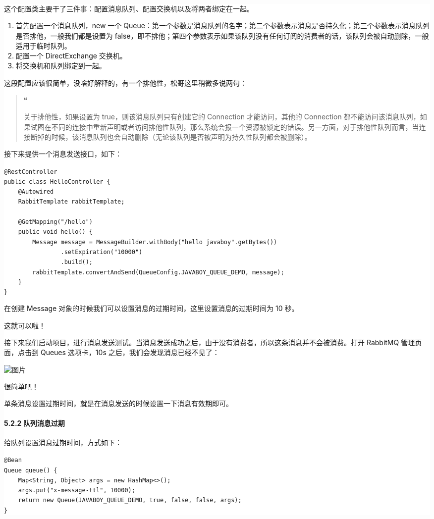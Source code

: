 这个配置类主要干了三件事：配置消息队列、配置交换机以及将两者绑定在一起。

1. 首先配置一个消息队列，new 一个 Queue：第一个参数是消息队列的名字；第二个参数表示消息是否持久化；第三个参数表示消息队列是否排他，一般我们都是设置为 false，即不排他；第四个参数表示如果该队列没有任何订阅的消费者的话，该队列会被自动删除，一般适用于临时队列。
2. 配置一个 DirectExchange 交换机。
3. 将交换机和队列绑定到一起。

这段配置应该很简单，没啥好解释的，有一个排他性，松哥这里稍微多说两句：

> ❝
>
> 关于排他性，如果设置为 true，则该消息队列只有创建它的 Connection 才能访问，其他的 Connection 都不能访问该消息队列，如果试图在不同的连接中重新声明或者访问排他性队列，那么系统会报一个资源被锁定的错误。另一方面，对于排他性队列而言，当连接断掉的时候，该消息队列也会自动删除（无论该队列是否被声明为持久性队列都会被删除）。

接下来提供一个消息发送接口，如下：

```
@RestController
public class HelloController {
    @Autowired
    RabbitTemplate rabbitTemplate;

    @GetMapping("/hello")
    public void hello() {
        Message message = MessageBuilder.withBody("hello javaboy".getBytes())
                .setExpiration("10000")
                .build();
        rabbitTemplate.convertAndSend(QueueConfig.JAVABOY_QUEUE_DEMO, message);
    }
}
```

在创建 Message 对象的时候我们可以设置消息的过期时间，这里设置消息的过期时间为 10 秒。

这就可以啦！

接下来我们启动项目，进行消息发送测试。当消息发送成功之后，由于没有消费者，所以这条消息并不会被消费。打开 RabbitMQ 管理页面，点击到 Queues 选项卡，10s 之后，我们会发现消息已经不见了：

![图片](../assets/RabbitMQTemp/640.png)

很简单吧！

单条消息设置过期时间，就是在消息发送的时候设置一下消息有效期即可。

#### 5.2.2 队列消息过期

给队列设置消息过期时间，方式如下：

```
@Bean
Queue queue() {
    Map<String, Object> args = new HashMap<>();
    args.put("x-message-ttl", 10000);
    return new Queue(JAVABOY_QUEUE_DEMO, true, false, false, args);
}
```
